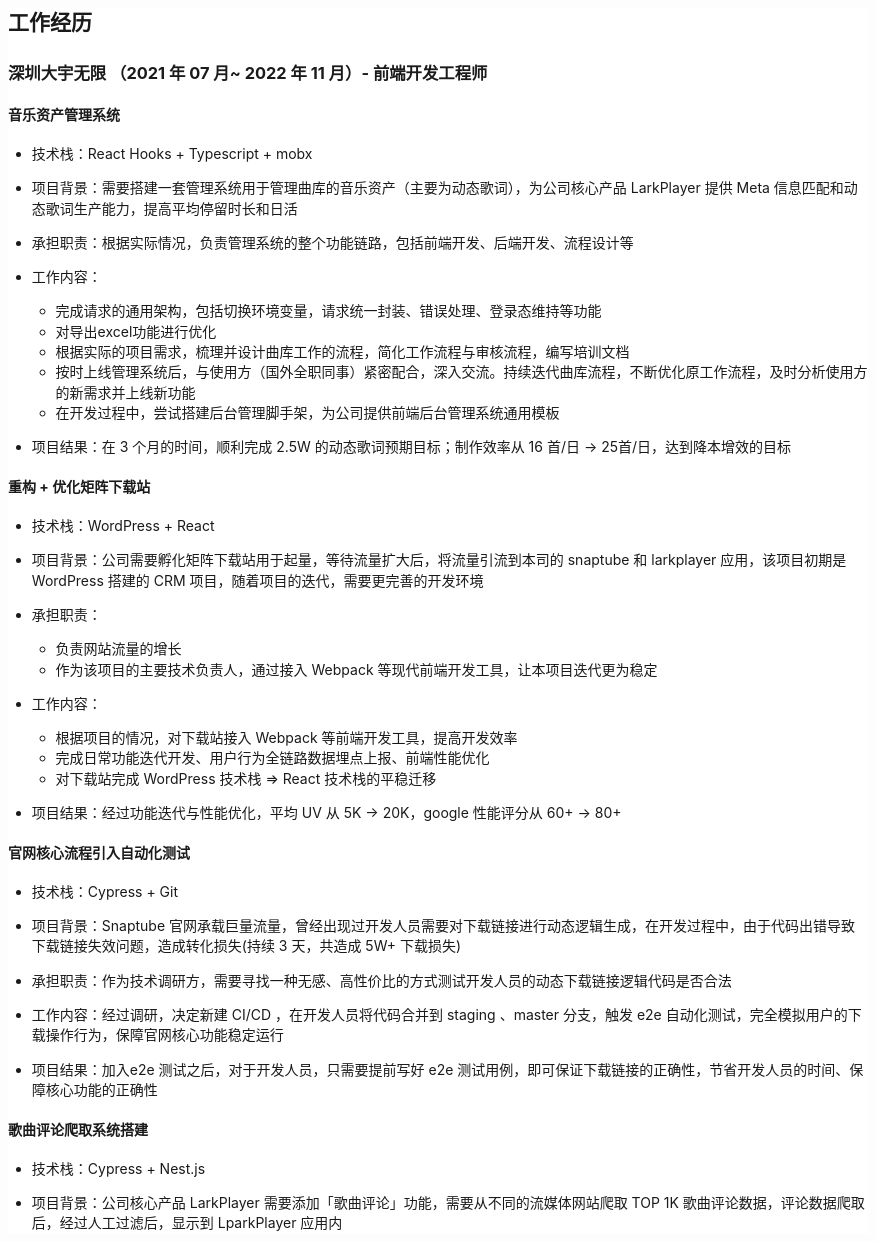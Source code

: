 ## 工作经历 

### 深圳大宇无限 （2021 年  07 月~ 2022 年  11 月）- 前端开发工程师

#### 音乐资产管理系统

- 技术栈：React Hooks + Typescript + mobx 

- 项目背景：需要搭建一套管理系统用于管理曲库的音乐资产（主要为动态歌词），为公司核心产品 LarkPlayer 提供 Meta 信息匹配和动态歌词生产能力，提高平均停留时长和日活

- 承担职责：根据实际情况，负责管理系统的整个功能链路，包括前端开发、后端开发、流程设计等

- 工作内容：
  - 完成请求的通用架构，包括切换环境变量，请求统一封装、错误处理、登录态维持等功能
  - 对导出excel功能进行优化
  - 根据实际的项目需求，梳理并设计曲库工作的流程，简化工作流程与审核流程，编写培训文档
  - 按时上线管理系统后，与使用方（国外全职同事）紧密配合，深入交流。持续迭代曲库流程，不断优化原工作流程，及时分析使用方的新需求并上线新功能
  - 在开发过程中，尝试搭建后台管理脚手架，为公司提供前端后台管理系统通用模板

- 项目结果：在 3 个月的时间，顺利完成 2.5W 的动态歌词预期目标；制作效率从 16 首/日 -> 25首/日，达到降本增效的目标

#### 重构 + 优化矩阵下载站

- 技术栈：WordPress + React

- 项目背景：公司需要孵化矩阵下载站用于起量，等待流量扩大后，将流量引流到本司的 snaptube 和 larkplayer 应用，该项目初期是 WordPress 搭建的  CRM 项目，随着项目的迭代，需要更完善的开发环境

- 承担职责：
  - 负责网站流量的增长
  - 作为该项目的主要技术负责人，通过接入 Webpack 等现代前端开发工具，让本项目迭代更为稳定

- 工作内容：
  - 根据项目的情况，对下载站接入 Webpack 等前端开发工具，提高开发效率
  - 完成日常功能迭代开发、用户行为全链路数据埋点上报、前端性能优化
  - 对下载站完成 WordPress 技术栈 => React 技术栈的平稳迁移

- 项目结果：经过功能迭代与性能优化，平均 UV 从 5K -> 20K，google 性能评分从 60+ -> 80+

#### 官网核心流程引入自动化测试

- 技术栈：Cypress + Git

- 项目背景：Snaptube 官网承载巨量流量，曾经出现过开发人员需要对下载链接进行动态逻辑生成，在开发过程中，由于代码出错导致下载链接失效问题，造成转化损失(持续 3 天，共造成 5W+ 下载损失)

- 承担职责：作为技术调研方，需要寻找一种无感、高性价比的方式测试开发人员的动态下载链接逻辑代码是否合法

- 工作内容：经过调研，决定新建 CI/CD ，在开发人员将代码合并到 staging 、master 分支，触发 e2e 自动化测试，完全模拟用户的下载操作行为，保障官网核心功能稳定运行

- 项目结果：加入e2e 测试之后，对于开发人员，只需要提前写好 e2e 测试用例，即可保证下载链接的正确性，节省开发人员的时间、保障核心功能的正确性

#### 歌曲评论爬取系统搭建

- 技术栈：Cypress + Nest.js 

- 项目背景：公司核心产品 LarkPlayer 需要添加「歌曲评论」功能，需要从不同的流媒体网站爬取 TOP 1K 歌曲评论数据，评论数据爬取后，经过人工过滤后，显示到 LparkPlayer 应用内
